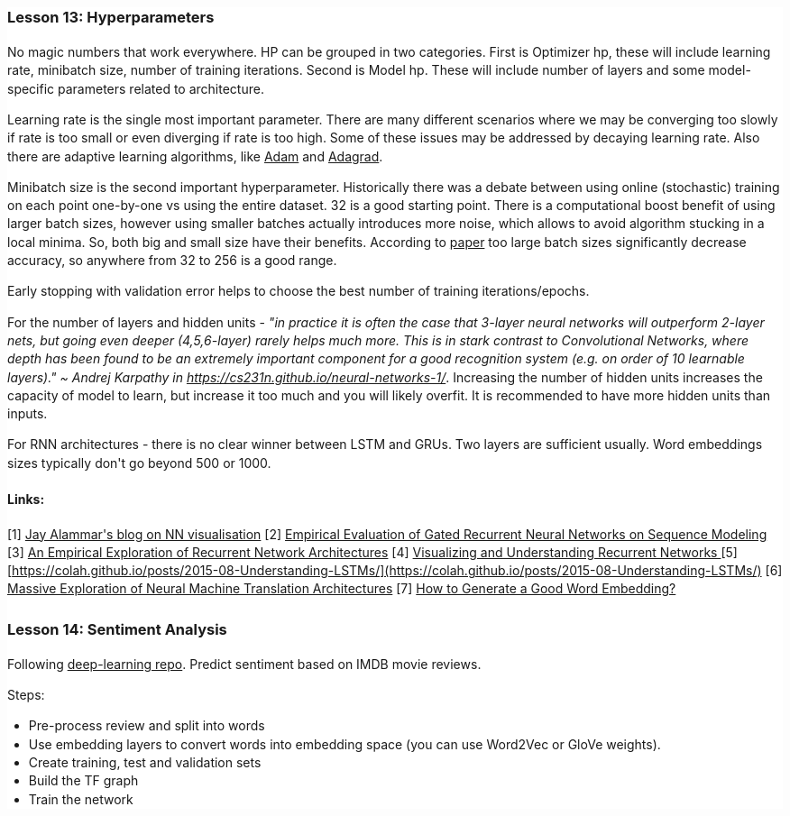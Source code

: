 
### Lesson 13: Hyperparameters

No magic numbers that work everywhere. HP can be grouped in two categories. First is Optimizer hp, these will include learning rate, minibatch size, number of training iterations. Second is Model hp. These will include number of layers and some model-specific parameters related to architecture.

Learning rate is the single most important parameter. There are many different scenarios where we may be converging too slowly if rate is too small or even diverging if rate is too high. Some of these issues may be addressed by decaying learning rate. Also there are adaptive learning algorithms, like [Adam](https://www.tensorflow.org/api_docs/python/tf/train/AdamOptimizer) and [Adagrad](https://www.tensorflow.org/api_docs/python/tf/train/AdagradOptimizer).

Minibatch size is the second important hyperparameter. Historically there was a debate between using online (stochastic) training on each point one-by-one vs using the entire dataset. 32 is a good starting point. There is a computational boost benefit of using larger batch sizes, however using smaller batches actually introduces more noise, which allows to avoid algorithm stucking in a local minima. So, both big and small size have their benefits. According to [paper](https://arxiv.org/abs/1606.02228) too large batch sizes significantly decrease accuracy, so anywhere from 32 to 256 is a good range.

Early stopping with validation error helps to choose the best number of training iterations/epochs.

For the number of layers and hidden units - *"in practice it is often the case that 3-layer neural networks will outperform 2-layer nets, but going even deeper (4,5,6-layer) rarely helps much more. This is in stark contrast to Convolutional Networks, where depth has been found to be an extremely important component for a good recognition system (e.g. on order of 10 learnable layers)." ~ Andrej Karpathy in https://cs231n.github.io/neural-networks-1/*. Increasing the number of hidden units increases the capacity of model to learn, but increase it too much and you will likely overfit. It is recommended to have more hidden units than inputs.

For RNN architectures - there is no clear winner between LSTM and GRUs. Two layers are sufficient usually. Word embeddings sizes typically don't go beyond 500 or 1000.

#### Links:
[1] [Jay Alammar's blog on NN visualisation](http://jalammar.github.io/)
[2] [Empirical Evaluation of Gated Recurrent Neural Networks on Sequence Modeling](https://arxiv.org/abs/1412.3555)
[3] [An Empirical Exploration of Recurrent Network Architectures](http://proceedings.mlr.press/v37/jozefowicz15.pdf)
[4] [Visualizing and Understanding Recurrent Networks ](https://arxiv.org/abs/1506.02078)
[5] [https://colah.github.io/posts/2015-08-Understanding-LSTMs/](https://colah.github.io/posts/2015-08-Understanding-LSTMs/)
[6] [Massive Exploration of Neural Machine Translation Architectures](https://arxiv.org/abs/1703.03906v2)
[7] [How to Generate a Good Word Embedding?](https://arxiv.org/abs/1507.05523)


### Lesson 14: Sentiment Analysis
Following [deep-learning repo](https://github.com/udacity/deep-learning/tree/master/sentiment-rnn). Predict sentiment based on IMDB movie reviews.

Steps:
- Pre-process review and split into words
- Use embedding layers to convert words into embedding space (you can use Word2Vec or GloVe weights).
- Create training, test and validation sets
- Build the TF graph
- Train the network
